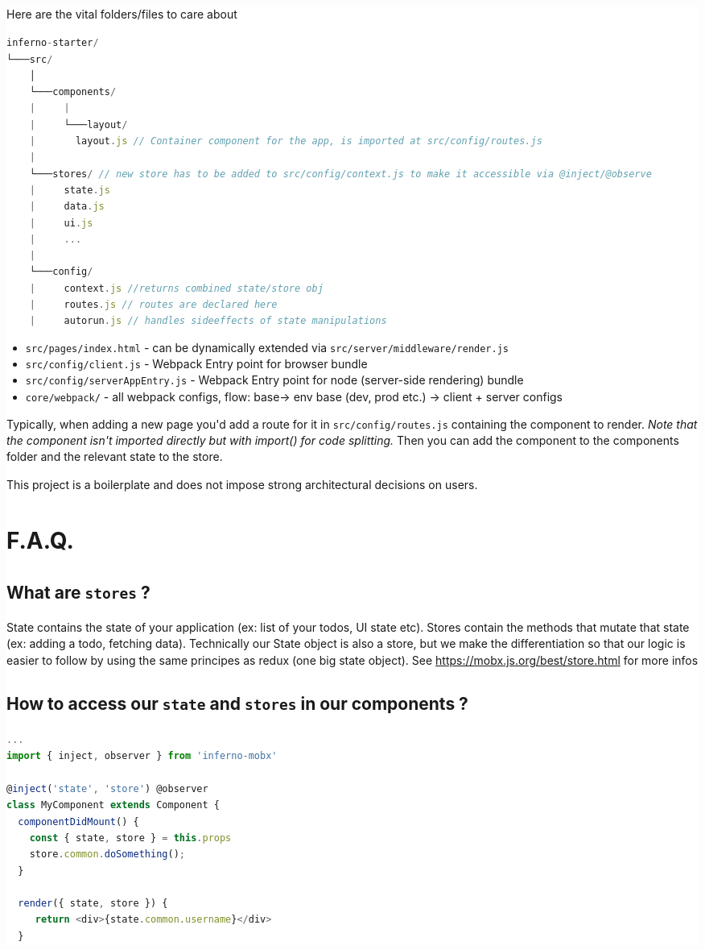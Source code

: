 Here are the vital folders/files to care about

```js
inferno-starter/
└───src/
    │
    └───components/
    |     |
    |     └───layout/
    |       layout.js // Container component for the app, is imported at src/config/routes.js
    |
    └───stores/ // new store has to be added to src/config/context.js to make it accessible via @inject/@observe
    |     state.js
    |     data.js
    |     ui.js
    |     ...
    |
    └───config/
    |     context.js //returns combined state/store obj 
  	|     routes.js // routes are declared here
    |     autorun.js // handles sideeffects of state manipulations
```

* `src/pages/index.html` - can be dynamically extended via `src/server/middleware/render.js`
* `src/config/client.js` - Webpack Entry point for browser bundle
* `src/config/serverAppEntry.js` - Webpack Entry point for node (server-side rendering) bundle
* `core/webpack/` - all webpack configs, flow: base-> env base (dev, prod etc.) -> client + server configs

Typically, when adding a new page you'd add a route for it in `src/config/routes.js` containing the component to render. *Note that the component isn't imported directly but with import() for code splitting.* Then you can add the component to the components folder and the relevant state to the store.

This project is a boilerplate and does not impose strong architectural decisions on users. 

# F.A.Q.

## What are `stores` ?

State contains the state of your application (ex: list of your todos, UI state etc).
Stores contain the methods that mutate that state (ex: adding a todo, fetching data).
Technically our State object is also a store, but we make the differentiation so that our logic is easier to follow by using the same principes as redux (one big state object).
See https://mobx.js.org/best/store.html for more infos

## How to access our `state` and `stores` in our components ?

```js
...
import { inject, observer } from 'inferno-mobx'

@inject('state', 'store') @observer
class MyComponent extends Component {
  componentDidMount() {
    const { state, store } = this.props
    store.common.doSomething();
  }

  render({ state, store }) {
     return <div>{state.common.username}</div>
  }
```